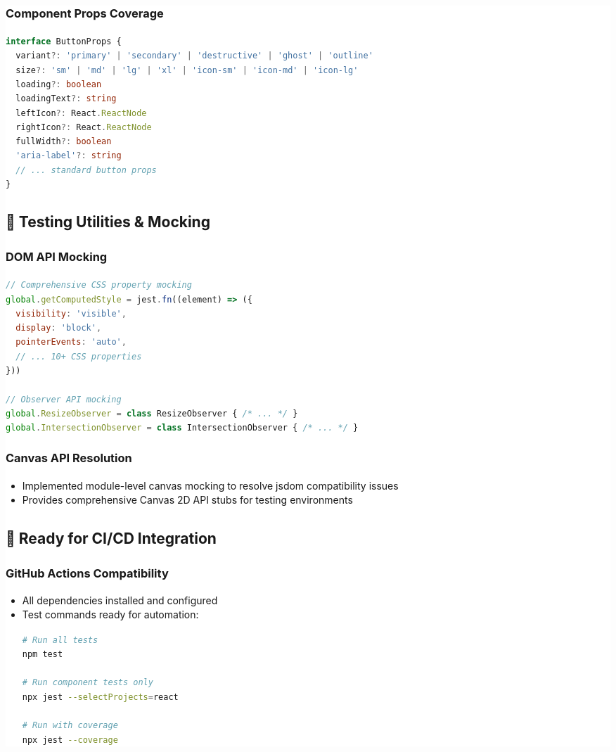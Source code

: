 ### Component Props Coverage
```typescript
interface ButtonProps {
  variant?: 'primary' | 'secondary' | 'destructive' | 'ghost' | 'outline'
  size?: 'sm' | 'md' | 'lg' | 'xl' | 'icon-sm' | 'icon-md' | 'icon-lg'
  loading?: boolean
  loadingText?: string
  leftIcon?: React.ReactNode
  rightIcon?: React.ReactNode
  fullWidth?: boolean
  'aria-label'?: string
  // ... standard button props
}
```

## 🔧 Testing Utilities & Mocking

### DOM API Mocking
```javascript
// Comprehensive CSS property mocking
global.getComputedStyle = jest.fn((element) => ({
  visibility: 'visible',
  display: 'block',
  pointerEvents: 'auto',
  // ... 10+ CSS properties
}))

// Observer API mocking
global.ResizeObserver = class ResizeObserver { /* ... */ }
global.IntersectionObserver = class IntersectionObserver { /* ... */ }
```

### Canvas API Resolution
- Implemented module-level canvas mocking to resolve jsdom compatibility issues
- Provides comprehensive Canvas 2D API stubs for testing environments

## 🚀 Ready for CI/CD Integration

### GitHub Actions Compatibility
- All dependencies installed and configured
- Test commands ready for automation:
  ```bash
  # Run all tests
  npm test
  
  # Run component tests only
  npx jest --selectProjects=react
  
  # Run with coverage
  npx jest --coverage
  ```
